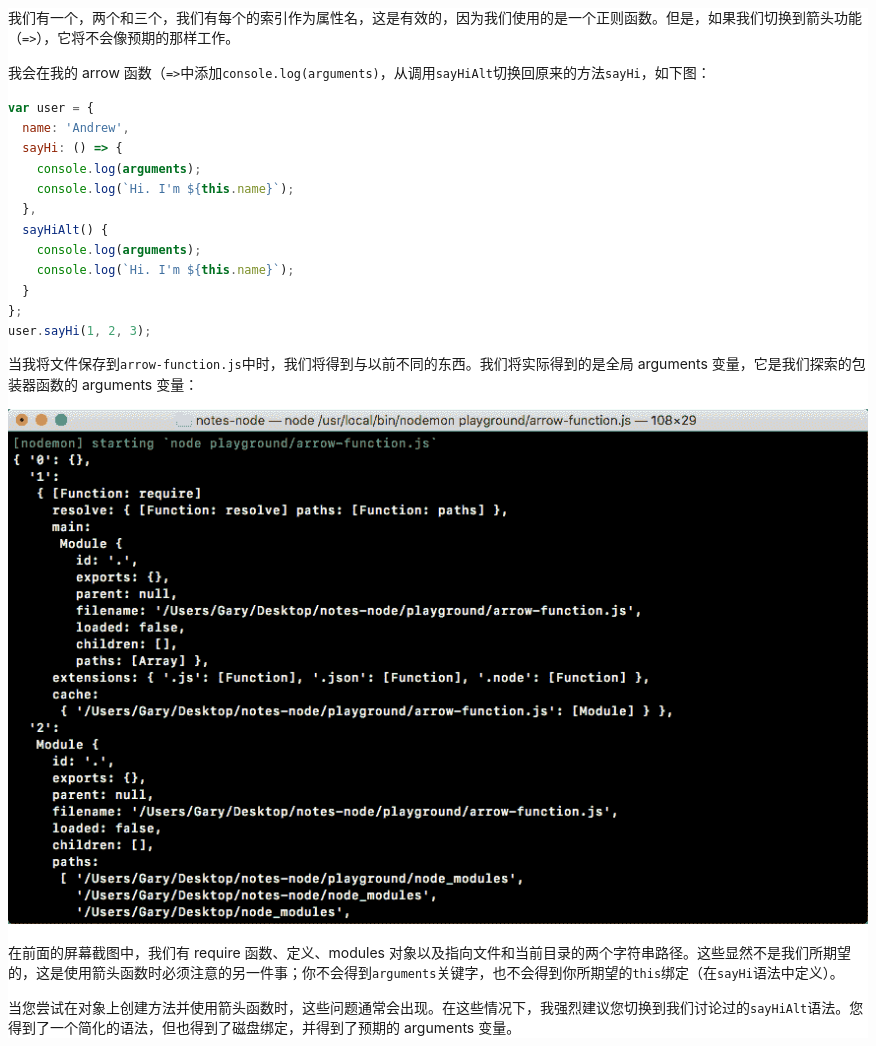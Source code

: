 我们有一个，两个和三个，我们有每个的索引作为属性名，这是有效的，因为我们使用的是一个正则函数。但是，如果我们切换到箭头功能（`=>`），它将不会像预期的那样工作。

我会在我的 arrow 函数（`=>`中添加`console.log(arguments)`，从调用`sayHiAlt`切换回原来的方法`sayHi`，如下图：

```js
var user = {
  name: 'Andrew',
  sayHi: () => {
    console.log(arguments);
    console.log(`Hi. I'm ${this.name}`);
  },
  sayHiAlt() {
    console.log(arguments);
    console.log(`Hi. I'm ${this.name}`);
  }
};
user.sayHi(1, 2, 3);
```

当我将文件保存到`arrow-function.js`中时，我们将得到与以前不同的东西。我们将实际得到的是全局 arguments 变量，它是我们探索的包装器函数的 arguments 变量：

![](img/8d461c97-44a0-4def-937b-aa71b6da1349.png)

在前面的屏幕截图中，我们有 require 函数、定义、modules 对象以及指向文件和当前目录的两个字符串路径。这些显然不是我们所期望的，这是使用箭头函数时必须注意的另一件事；你不会得到`arguments`关键字，也不会得到你所期望的`this`绑定（在`sayHi`语法中定义）。

当您尝试在对象上创建方法并使用箭头函数时，这些问题通常会出现。在这些情况下，我强烈建议您切换到我们讨论过的`sayHiAlt`语法。您得到了一个简化的语法，但也得到了磁盘绑定，并得到了预期的 arguments 变量。
